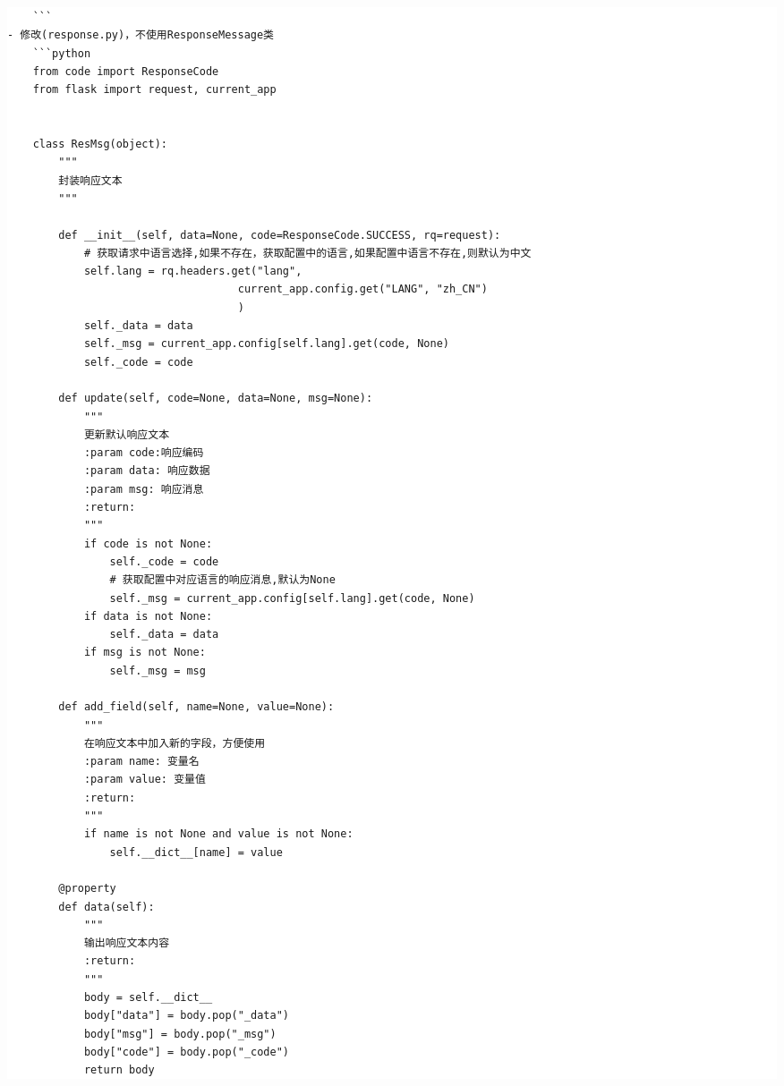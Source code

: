 
        ```
    - 修改(response.py)，不使用ResponseMessage类
        ```python 
        from code import ResponseCode
        from flask import request, current_app


        class ResMsg(object):
            """
            封装响应文本
            """

            def __init__(self, data=None, code=ResponseCode.SUCCESS, rq=request):
                # 获取请求中语言选择,如果不存在，获取配置中的语言,如果配置中语言不存在,则默认为中文
                self.lang = rq.headers.get("lang", 
                                        current_app.config.get("LANG", "zh_CN") 
                                        )
                self._data = data
                self._msg = current_app.config[self.lang].get(code, None)
                self._code = code

            def update(self, code=None, data=None, msg=None):
                """
                更新默认响应文本
                :param code:响应编码
                :param data: 响应数据
                :param msg: 响应消息
                :return:
                """
                if code is not None:
                    self._code = code
                    # 获取配置中对应语言的响应消息,默认为None
                    self._msg = current_app.config[self.lang].get(code, None)
                if data is not None:
                    self._data = data
                if msg is not None:
                    self._msg = msg

            def add_field(self, name=None, value=None):
                """
                在响应文本中加入新的字段，方便使用
                :param name: 变量名
                :param value: 变量值
                :return:
                """
                if name is not None and value is not None:
                    self.__dict__[name] = value

            @property
            def data(self):
                """
                输出响应文本内容
                :return:
                """
                body = self.__dict__
                body["data"] = body.pop("_data")
                body["msg"] = body.pop("_msg")
                body["code"] = body.pop("_code")
                return body

